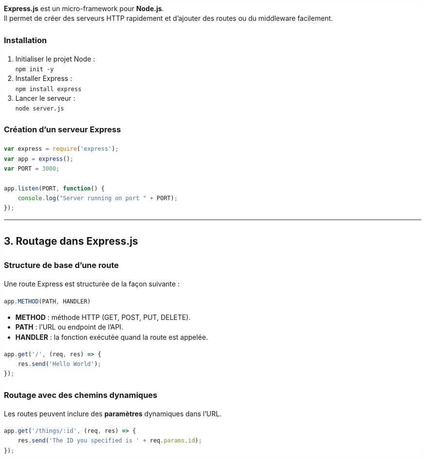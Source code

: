 **Express.js** est un micro-framework pour **Node.js**.  
Il permet de créer des serveurs HTTP rapidement et d’ajouter des routes ou du middleware facilement.

### Installation
1. Initialiser le projet Node :  
   `npm init -y`
2. Installer Express :  
   `npm install express`
3. Lancer le serveur :  
   `node server.js`

### Création d’un serveur Express

```js
var express = require('express');
var app = express();
var PORT = 3000;

app.listen(PORT, function() {
    console.log("Server running on port " + PORT);
});
```

---

## 3. Routage dans Express.js

### Structure de base d’une route
Une route Express est structurée de la façon suivante :

```js
app.METHOD(PATH, HANDLER)
```

- **METHOD** : méthode HTTP (GET, POST, PUT, DELETE).  
- **PATH** : l’URL ou endpoint de l’API.  
- **HANDLER** : la fonction exécutée quand la route est appelée.

```js
app.get('/', (req, res) => {
    res.send('Hello World');
});
```

### Routage avec des chemins dynamiques
Les routes peuvent inclure des **paramètres** dynamiques dans l’URL.

```js
app.get('/things/:id', (req, res) => {
    res.send('The ID you specified is ' + req.params.id);
});
```
